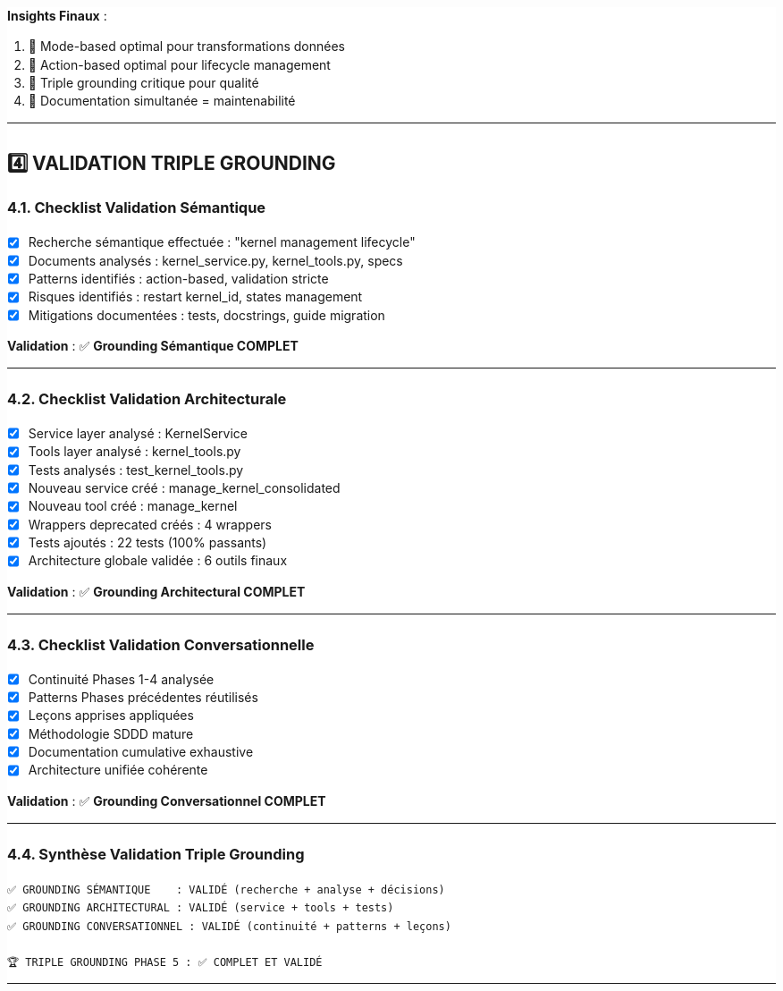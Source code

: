 **Insights Finaux** :
1. 🎯 Mode-based optimal pour transformations données
2. 🎯 Action-based optimal pour lifecycle management
3. 🎯 Triple grounding critique pour qualité
4. 🎯 Documentation simultanée = maintenabilité

---

## 4️⃣ VALIDATION TRIPLE GROUNDING

### 4.1. Checklist Validation Sémantique

- [x] Recherche sémantique effectuée : "kernel management lifecycle"
- [x] Documents analysés : kernel_service.py, kernel_tools.py, specs
- [x] Patterns identifiés : action-based, validation stricte
- [x] Risques identifiés : restart kernel_id, states management
- [x] Mitigations documentées : tests, docstrings, guide migration

**Validation** : ✅ **Grounding Sémantique COMPLET**

---

### 4.2. Checklist Validation Architecturale

- [x] Service layer analysé : KernelService
- [x] Tools layer analysé : kernel_tools.py
- [x] Tests analysés : test_kernel_tools.py
- [x] Nouveau service créé : manage_kernel_consolidated
- [x] Nouveau tool créé : manage_kernel
- [x] Wrappers deprecated créés : 4 wrappers
- [x] Tests ajoutés : 22 tests (100% passants)
- [x] Architecture globale validée : 6 outils finaux

**Validation** : ✅ **Grounding Architectural COMPLET**

---

### 4.3. Checklist Validation Conversationnelle

- [x] Continuité Phases 1-4 analysée
- [x] Patterns Phases précédentes réutilisés
- [x] Leçons apprises appliquées
- [x] Méthodologie SDDD mature
- [x] Documentation cumulative exhaustive
- [x] Architecture unifiée cohérente

**Validation** : ✅ **Grounding Conversationnel COMPLET**

---

### 4.4. Synthèse Validation Triple Grounding

```
✅ GROUNDING SÉMANTIQUE    : VALIDÉ (recherche + analyse + décisions)
✅ GROUNDING ARCHITECTURAL : VALIDÉ (service + tools + tests)
✅ GROUNDING CONVERSATIONNEL : VALIDÉ (continuité + patterns + leçons)

🏆 TRIPLE GROUNDING PHASE 5 : ✅ COMPLET ET VALIDÉ
```

---